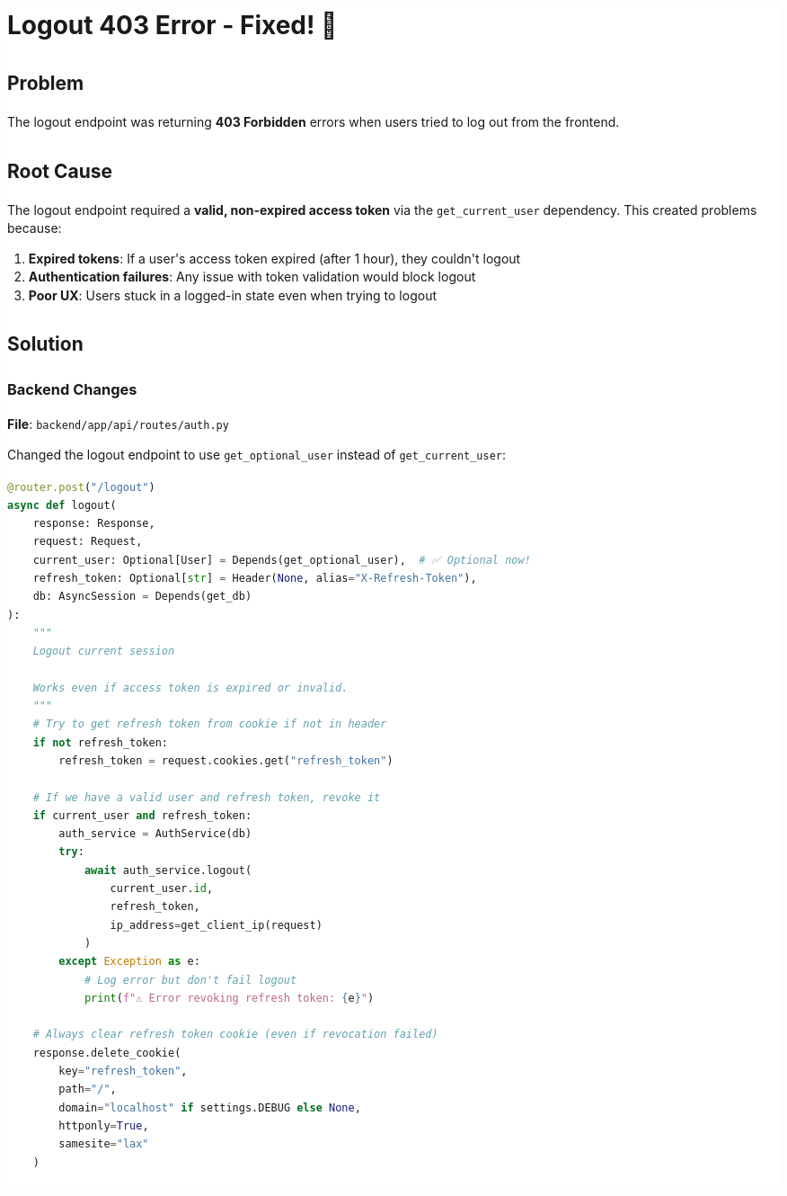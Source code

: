 # Logout 403 Error - Fixed! 🎉

## Problem
The logout endpoint was returning **403 Forbidden** errors when users tried to log out from the frontend.

## Root Cause
The logout endpoint required a **valid, non-expired access token** via the `get_current_user` dependency. This created problems because:

1. **Expired tokens**: If a user's access token expired (after 1 hour), they couldn't logout
2. **Authentication failures**: Any issue with token validation would block logout
3. **Poor UX**: Users stuck in a logged-in state even when trying to logout

## Solution

### Backend Changes

**File**: `backend/app/api/routes/auth.py`

Changed the logout endpoint to use `get_optional_user` instead of `get_current_user`:

```python
@router.post("/logout")
async def logout(
    response: Response,
    request: Request,
    current_user: Optional[User] = Depends(get_optional_user),  # ✅ Optional now!
    refresh_token: Optional[str] = Header(None, alias="X-Refresh-Token"),
    db: AsyncSession = Depends(get_db)
):
    """
    Logout current session
    
    Works even if access token is expired or invalid.
    """
    # Try to get refresh token from cookie if not in header
    if not refresh_token:
        refresh_token = request.cookies.get("refresh_token")
    
    # If we have a valid user and refresh token, revoke it
    if current_user and refresh_token:
        auth_service = AuthService(db)
        try:
            await auth_service.logout(
                current_user.id,
                refresh_token,
                ip_address=get_client_ip(request)
            )
        except Exception as e:
            # Log error but don't fail logout
            print(f"⚠️ Error revoking refresh token: {e}")
    
    # Always clear refresh token cookie (even if revocation failed)
    response.delete_cookie(
        key="refresh_token",
        path="/",
        domain="localhost" if settings.DEBUG else None,
        httponly=True,
        samesite="lax"
    )
    
```
